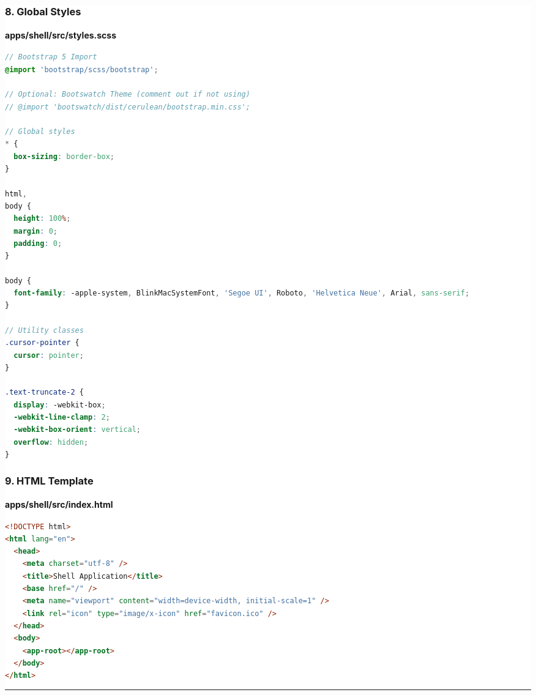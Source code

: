### 8. Global Styles

**apps/shell/src/styles.scss**

```scss
// Bootstrap 5 Import
@import 'bootstrap/scss/bootstrap';

// Optional: Bootswatch Theme (comment out if not using)
// @import 'bootswatch/dist/cerulean/bootstrap.min.css';

// Global styles
* {
  box-sizing: border-box;
}

html,
body {
  height: 100%;
  margin: 0;
  padding: 0;
}

body {
  font-family: -apple-system, BlinkMacSystemFont, 'Segoe UI', Roboto, 'Helvetica Neue', Arial, sans-serif;
}

// Utility classes
.cursor-pointer {
  cursor: pointer;
}

.text-truncate-2 {
  display: -webkit-box;
  -webkit-line-clamp: 2;
  -webkit-box-orient: vertical;
  overflow: hidden;
}
```

### 9. HTML Template

**apps/shell/src/index.html**

```html
<!DOCTYPE html>
<html lang="en">
  <head>
    <meta charset="utf-8" />
    <title>Shell Application</title>
    <base href="/" />
    <meta name="viewport" content="width=device-width, initial-scale=1" />
    <link rel="icon" type="image/x-icon" href="favicon.ico" />
  </head>
  <body>
    <app-root></app-root>
  </body>
</html>
```

---